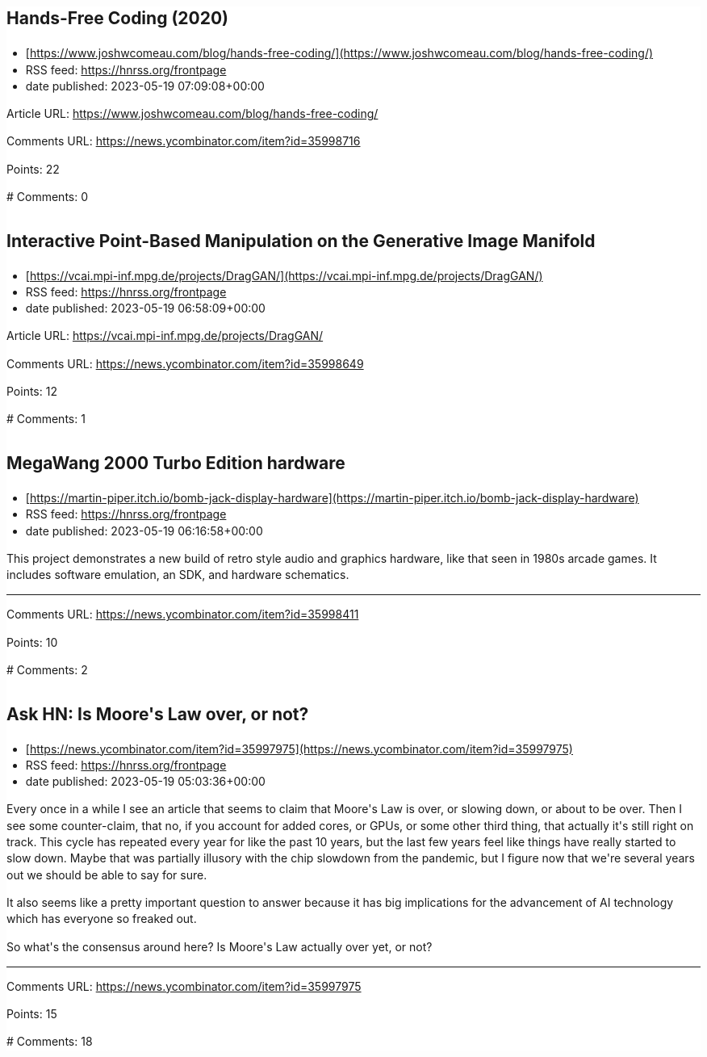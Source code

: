 ## Hands-Free Coding (2020)
 - [https://www.joshwcomeau.com/blog/hands-free-coding/](https://www.joshwcomeau.com/blog/hands-free-coding/)
 - RSS feed: https://hnrss.org/frontpage
 - date published: 2023-05-19 07:09:08+00:00

<p>Article URL: <a href="https://www.joshwcomeau.com/blog/hands-free-coding/">https://www.joshwcomeau.com/blog/hands-free-coding/</a></p>
<p>Comments URL: <a href="https://news.ycombinator.com/item?id=35998716">https://news.ycombinator.com/item?id=35998716</a></p>
<p>Points: 22</p>
<p># Comments: 0</p>

## Interactive Point-Based Manipulation on the Generative Image Manifold
 - [https://vcai.mpi-inf.mpg.de/projects/DragGAN/](https://vcai.mpi-inf.mpg.de/projects/DragGAN/)
 - RSS feed: https://hnrss.org/frontpage
 - date published: 2023-05-19 06:58:09+00:00

<p>Article URL: <a href="https://vcai.mpi-inf.mpg.de/projects/DragGAN/">https://vcai.mpi-inf.mpg.de/projects/DragGAN/</a></p>
<p>Comments URL: <a href="https://news.ycombinator.com/item?id=35998649">https://news.ycombinator.com/item?id=35998649</a></p>
<p>Points: 12</p>
<p># Comments: 1</p>

## MegaWang 2000 Turbo Edition hardware
 - [https://martin-piper.itch.io/bomb-jack-display-hardware](https://martin-piper.itch.io/bomb-jack-display-hardware)
 - RSS feed: https://hnrss.org/frontpage
 - date published: 2023-05-19 06:16:58+00:00

<p>This project demonstrates a new build of retro style audio and graphics hardware, like that seen in 1980s arcade games. It includes software emulation, an SDK, and hardware schematics.</p>
<hr />
<p>Comments URL: <a href="https://news.ycombinator.com/item?id=35998411">https://news.ycombinator.com/item?id=35998411</a></p>
<p>Points: 10</p>
<p># Comments: 2</p>

## Ask HN: Is Moore's Law over, or not?
 - [https://news.ycombinator.com/item?id=35997975](https://news.ycombinator.com/item?id=35997975)
 - RSS feed: https://hnrss.org/frontpage
 - date published: 2023-05-19 05:03:36+00:00

<p>Every once in a while I see an article that seems to claim that Moore's Law is over, or slowing down, or about to be over. Then I see some counter-claim, that no, if you account for added cores, or GPUs, or some other third thing, that actually it's still right on track. This cycle has repeated every year for like the past 10 years, but the last few years feel like things have really started to slow down. Maybe that was partially illusory with the chip slowdown from the pandemic, but I figure now that we're several years out we should be able to say for sure.<p>It also seems like a pretty important question to answer because it has big implications for the advancement of AI technology which has everyone so freaked out.<p>So what's the consensus around here? Is Moore's Law actually over yet, or not?</p>
<hr />
<p>Comments URL: <a href="https://news.ycombinator.com/item?id=35997975">https://news.ycombinator.com/item?id=35997975</a></p>
<p>Points: 15</p>
<p># Comments: 18</p>
